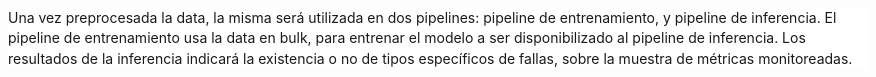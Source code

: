 Una vez preprocesada la data, la misma será utilizada en dos pipelines: pipeline de entrenamiento, y pipeline de inferencia. El pipeline de entrenamiento usa la data en bulk, para entrenar el modelo a ser disponibilizado al pipeline de inferencia. Los resultados de la inferencia indicará la existencia o no de tipos específicos de fallas, sobre la muestra de métricas monitoreadas.
